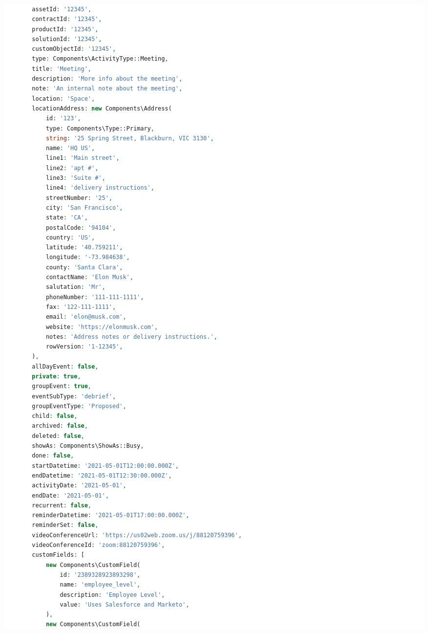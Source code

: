 ```php
        assetId: '12345',
        contractId: '12345',
        productId: '12345',
        solutionId: '12345',
        customObjectId: '12345',
        type: Components\ActivityType::Meeting,
        title: 'Meeting',
        description: 'More info about the meeting',
        note: 'An internal note about the meeting',
        location: 'Space',
        locationAddress: new Components\Address(
            id: '123',
            type: Components\Type::Primary,
            string: '25 Spring Street, Blackburn, VIC 3130',
            name: 'HQ US',
            line1: 'Main street',
            line2: 'apt #',
            line3: 'Suite #',
            line4: 'delivery instructions',
            streetNumber: '25',
            city: 'San Francisco',
            state: 'CA',
            postalCode: '94104',
            country: 'US',
            latitude: '40.759211',
            longitude: '-73.984638',
            county: 'Santa Clara',
            contactName: 'Elon Musk',
            salutation: 'Mr',
            phoneNumber: '111-111-1111',
            fax: '122-111-1111',
            email: 'elon@musk.com',
            website: 'https://elonmusk.com',
            notes: 'Address notes or delivery instructions.',
            rowVersion: '1-12345',
        ),
        allDayEvent: false,
        private: true,
        groupEvent: true,
        eventSubType: 'debrief',
        groupEventType: 'Proposed',
        child: false,
        archived: false,
        deleted: false,
        showAs: Components\ShowAs::Busy,
        done: false,
        startDatetime: '2021-05-01T12:00:00.000Z',
        endDatetime: '2021-05-01T12:30:00.000Z',
        activityDate: '2021-05-01',
        endDate: '2021-05-01',
        recurrent: false,
        reminderDatetime: '2021-05-01T17:00:00.000Z',
        reminderSet: false,
        videoConferenceUrl: 'https://us02web.zoom.us/j/88120759396',
        videoConferenceId: 'zoom:88120759396',
        customFields: [
            new Components\CustomField(
                id: '2389328923893298',
                name: 'employee_level',
                description: 'Employee Level',
                value: 'Uses Salesforce and Marketo',
            ),
            new Components\CustomField(
```